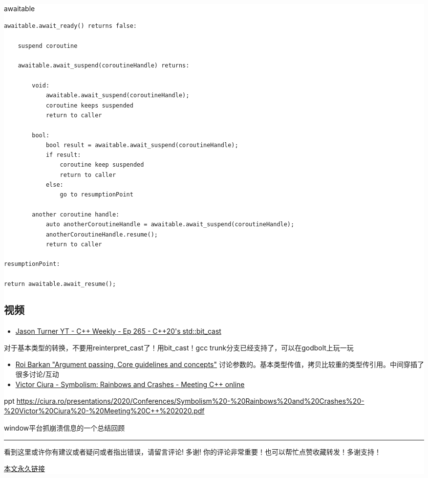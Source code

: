 

awaitable

```text
awaitable.await_ready() returns false:
    
    suspend coroutine
	
    awaitable.await_suspend(coroutineHandle) returns: 
	
        void:
            awaitable.await_suspend(coroutineHandle);
            coroutine keeps suspended
            return to caller

        bool:
            bool result = awaitable.await_suspend(coroutineHandle);
            if result: 
                coroutine keep suspended
                return to caller
            else: 
                go to resumptionPoint

        another coroutine handle:	
            auto anotherCoroutineHandle = awaitable.await_suspend(coroutineHandle);
            anotherCoroutineHandle.resume();
            return to caller
	
resumptionPoint:

return awaitable.await_resume();
```





## 视频

- [Jason Turner YT - C++ Weekly - Ep 265 - C++20's std::bit_cast](https://www.youtube.com/watch?v=crErQJMwz1g)

对于基本类型的转换，不要用reinterpret_cast了！用bit_cast！gcc trunk分支已经支持了，可以在godbolt上玩一玩

- [Roi Barkan "Argument passing, Core guidelines and concepts"](https://www.youtube.com/watch?v=TEPKY6SoG7g) 讨论参数的。基本类型传值，拷贝比较重的类型传引用。中间穿插了很多讨论/互动 
- [Victor Ciura - Symbolism: Rainbows and Crashes - Meeting C++ online](https://www.youtube.com/watch?v=4qvB3HQHgMM)

ppt https://ciura.ro/presentations/2020/Conferences/Symbolism%20-%20Rainbows%20and%20Crashes%20-%20Victor%20Ciura%20-%20Meeting%20C++%202020.pdf

window平台抓崩溃信息的一个总结回顾




---

看到这里或许你有建议或者疑问或者指出错误，请留言评论! 多谢!  你的评论非常重要！也可以帮忙点赞收藏转发！多谢支持！

[本文永久链接](https://wanghenshui.github.io/cppweeklynews/posts/006.html)
